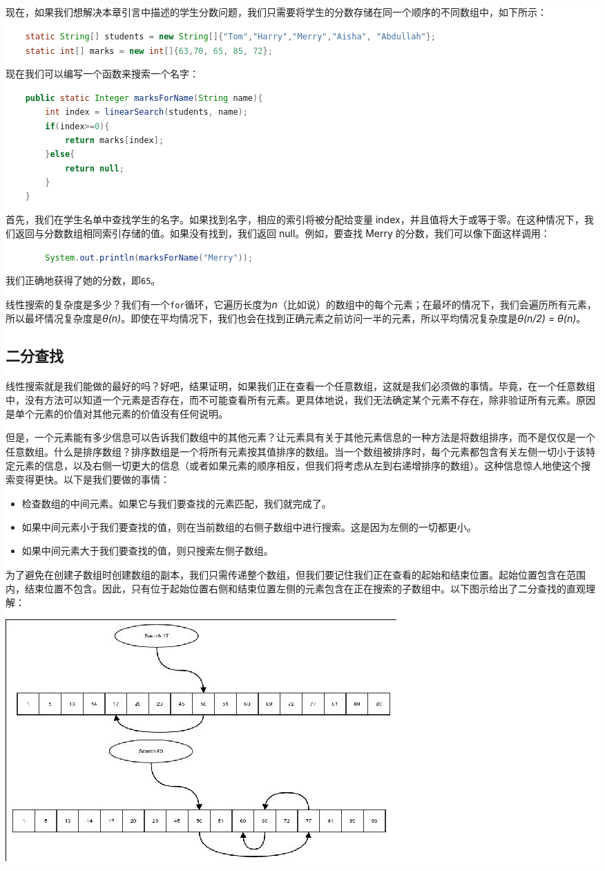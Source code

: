 现在，如果我们想解决本章引言中描述的学生分数问题，我们只需要将学生的分数存储在同一个顺序的不同数组中，如下所示：

```java
    static String[] students = new String[]{"Tom","Harry","Merry","Aisha", "Abdullah"}; 
    static int[] marks = new int[]{63,70, 65, 85, 72}; 
```

现在我们可以编写一个函数来搜索一个名字：

```java
    public static Integer marksForName(String name){ 
        int index = linearSearch(students, name); 
        if(index>=0){ 
            return marks[index]; 
        }else{ 
            return null; 
        } 
    }
```

首先，我们在学生名单中查找学生的名字。如果找到名字，相应的索引将被分配给变量 index，并且值将大于或等于零。在这种情况下，我们返回与分数数组相同索引存储的值。如果没有找到，我们返回 null。例如，要查找 Merry 的分数，我们可以像下面这样调用：

```java
        System.out.println(marksForName("Merry"));
```

我们正确地获得了她的分数，即`65`。

线性搜索的复杂度是多少？我们有一个`for`循环，它遍历长度为*n*（比如说）的数组中的每个元素；在最坏的情况下，我们会遍历所有元素，所以最坏情况复杂度是*θ(n)*。即使在平均情况下，我们也会在找到正确元素之前访问一半的元素，所以平均情况复杂度是*θ(n/2) = θ(n)*。

## 二分查找

线性搜索就是我们能做的最好的吗？好吧，结果证明，如果我们正在查看一个任意数组，这就是我们必须做的事情。毕竟，在一个任意数组中，没有方法可以知道一个元素是否存在，而不可能查看所有元素。更具体地说，我们无法确定某个元素不存在，除非验证所有元素。原因是单个元素的价值对其他元素的价值没有任何说明。

但是，一个元素能有多少信息可以告诉我们数组中的其他元素？让元素具有关于其他元素信息的一种方法是将数组排序，而不是仅仅是一个任意数组。什么是排序数组？排序数组是一个将所有元素按其值排序的数组。当一个数组被排序时，每个元素都包含有关左侧一切小于该特定元素的信息，以及右侧一切更大的信息（或者如果元素的顺序相反，但我们将考虑从左到右递增排序的数组）。这种信息惊人地使这个搜索变得更快。以下是我们要做的事情：

+   检查数组的中间元素。如果它与我们要查找的元素匹配，我们就完成了。

+   如果中间元素小于我们要查找的值，则在当前数组的右侧子数组中进行搜索。这是因为左侧的一切都更小。

+   如果中间元素大于我们要查找的值，则只搜索左侧子数组。

为了避免在创建子数组时创建数组的副本，我们只需传递整个数组，但我们要记住我们正在查看的起始和结束位置。起始位置包含在范围内，结束位置不包含。因此，只有位于起始位置右侧和结束位置左侧的元素包含在正在搜索的子数组中。以下图示给出了二分查找的直观理解：

![二分查找](img/00027.jpeg)
